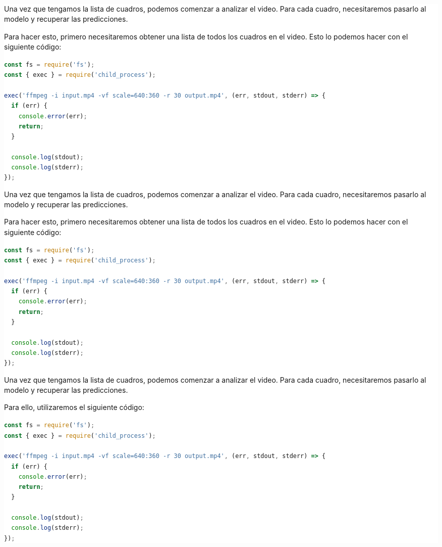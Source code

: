 Una vez que tengamos la lista de cuadros, podemos comenzar a analizar el video. Para cada cuadro, necesitaremos pasarlo al modelo y recuperar las predicciones.

Para hacer esto, primero necesitaremos obtener una lista de todos los cuadros en el video. Esto lo podemos hacer con el siguiente código:

```javascript
const fs = require('fs');
const { exec } = require('child_process');

exec('ffmpeg -i input.mp4 -vf scale=640:360 -r 30 output.mp4', (err, stdout, stderr) => {
  if (err) {
    console.error(err);
    return;
  }

  console.log(stdout);
  console.log(stderr);
});
```

Una vez que tengamos la lista de cuadros, podemos comenzar a analizar el video. Para cada cuadro, necesitaremos pasarlo al modelo y recuperar las predicciones.

Para hacer esto, primero necesitaremos obtener una lista de todos los cuadros en el video. Esto lo podemos hacer con el siguiente código:

```javascript
const fs = require('fs');
const { exec } = require('child_process');

exec('ffmpeg -i input.mp4 -vf scale=640:360 -r 30 output.mp4', (err, stdout, stderr) => {
  if (err) {
    console.error(err);
    return;
  }

  console.log(stdout);
  console.log(stderr);
});
```

Una vez que tengamos la lista de cuadros, podemos comenzar a analizar el video. Para cada cuadro, necesitaremos pasarlo al modelo y recuperar las predicciones.

Para ello, utilizaremos el siguiente código:

```javascript
const fs = require('fs');
const { exec } = require('child_process');

exec('ffmpeg -i input.mp4 -vf scale=640:360 -r 30 output.mp4', (err, stdout, stderr) => {
  if (err) {
    console.error(err);
    return;
  }

  console.log(stdout);
  console.log(stderr);
});
```
